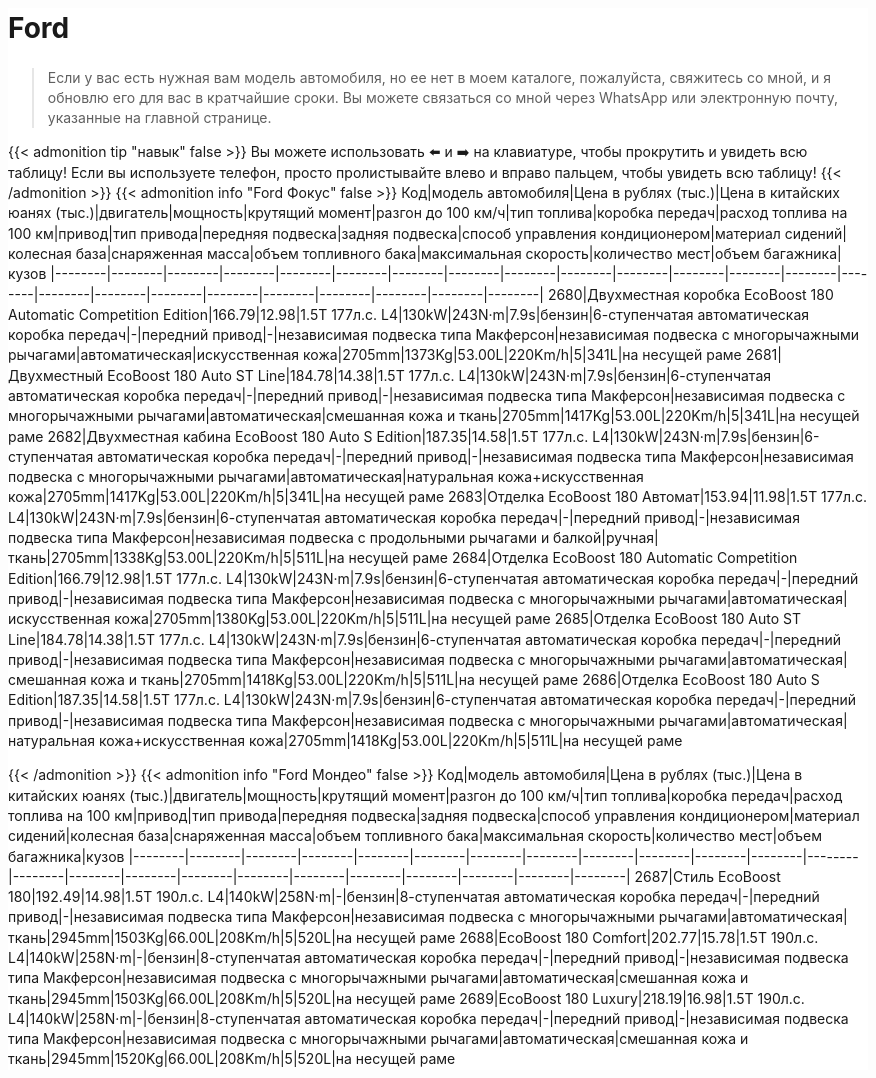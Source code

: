 # Ford

>Если у вас есть нужная вам модель автомобиля, но ее нет в моем каталоге, пожалуйста, свяжитесь со мной, и я обновлю его для вас в кратчайшие сроки. Вы можете связаться со мной через WhatsApp или электронную почту, указанные на главной странице.


{{< admonition tip "навык" false >}}
Вы можете использовать ⬅️ и ➡️ на клавиатуре, чтобы прокрутить и увидеть всю таблицу! Если вы используете телефон, просто пролистывайте влево и вправо пальцем, чтобы увидеть всю таблицу!
{{< /admonition >}}
{{< admonition info "Ford Фокус" false >}}
Код|модель автомобиля|Цена в рублях (тыс.)|Цена в китайских юанях  (тыс.)|двигатель|мощность|крутящий момент|разгон до 100 км/ч|тип топлива|коробка передач|расход топлива на 100 км|привод|тип привода|передняя подвеска|задняя подвеска|способ управления кондиционером|материал сидений|колесная база|снаряженная масса|объем топливного бака|максимальная скорость|количество мест|объем багажника|кузов
|--------|--------|--------|--------|--------|--------|--------|--------|--------|--------|--------|--------|--------|--------|--------|--------|--------|--------|--------|--------|--------|--------|--------|--------|
2680|Двухместная коробка EcoBoost 180 Automatic Competition Edition|166.79|12.98|1.5T 177л.с. L4|130kW|243N·m|7.9s|бензин|6-ступенчатая автоматическая коробка передач|-|передний привод|-|независимая подвеска типа Макферсон|независимая подвеска с многорычажными рычагами|автоматическая|искусственная кожа|2705mm|1373Kg|53.00L|220Km/h|5|341L|на несущей раме
2681|Двухместный EcoBoost 180 Auto ST Line|184.78|14.38|1.5T 177л.с. L4|130kW|243N·m|7.9s|бензин|6-ступенчатая автоматическая коробка передач|-|передний привод|-|независимая подвеска типа Макферсон|независимая подвеска с многорычажными рычагами|автоматическая|смешанная кожа и ткань|2705mm|1417Kg|53.00L|220Km/h|5|341L|на несущей раме
2682|Двухместная кабина EcoBoost 180 Auto S Edition|187.35|14.58|1.5T 177л.с. L4|130kW|243N·m|7.9s|бензин|6-ступенчатая автоматическая коробка передач|-|передний привод|-|независимая подвеска типа Макферсон|независимая подвеска с многорычажными рычагами|автоматическая|натуральная кожа+искусственная кожа|2705mm|1417Kg|53.00L|220Km/h|5|341L|на несущей раме
2683|Отделка EcoBoost 180 Автомат|153.94|11.98|1.5T 177л.с. L4|130kW|243N·m|7.9s|бензин|6-ступенчатая автоматическая коробка передач|-|передний привод|-|независимая подвеска типа Макферсон|независимая подвеска с продольными рычагами и балкой|ручная|ткань|2705mm|1338Kg|53.00L|220Km/h|5|511L|на несущей раме
2684|Отделка EcoBoost 180 Automatic Competition Edition|166.79|12.98|1.5T 177л.с. L4|130kW|243N·m|7.9s|бензин|6-ступенчатая автоматическая коробка передач|-|передний привод|-|независимая подвеска типа Макферсон|независимая подвеска с многорычажными рычагами|автоматическая|искусственная кожа|2705mm|1380Kg|53.00L|220Km/h|5|511L|на несущей раме
2685|Отделка EcoBoost 180 Auto ST Line|184.78|14.38|1.5T 177л.с. L4|130kW|243N·m|7.9s|бензин|6-ступенчатая автоматическая коробка передач|-|передний привод|-|независимая подвеска типа Макферсон|независимая подвеска с многорычажными рычагами|автоматическая|смешанная кожа и ткань|2705mm|1418Kg|53.00L|220Km/h|5|511L|на несущей раме
2686|Отделка EcoBoost 180 Auto S Edition|187.35|14.58|1.5T 177л.с. L4|130kW|243N·m|7.9s|бензин|6-ступенчатая автоматическая коробка передач|-|передний привод|-|независимая подвеска типа Макферсон|независимая подвеска с многорычажными рычагами|автоматическая|натуральная кожа+искусственная кожа|2705mm|1418Kg|53.00L|220Km/h|5|511L|на несущей раме

{{< /admonition >}}
{{< admonition info "Ford Мондео" false >}}
Код|модель автомобиля|Цена в рублях (тыс.)|Цена в китайских юанях  (тыс.)|двигатель|мощность|крутящий момент|разгон до 100 км/ч|тип топлива|коробка передач|расход топлива на 100 км|привод|тип привода|передняя подвеска|задняя подвеска|способ управления кондиционером|материал сидений|колесная база|снаряженная масса|объем топливного бака|максимальная скорость|количество мест|объем багажника|кузов
|--------|--------|--------|--------|--------|--------|--------|--------|--------|--------|--------|--------|--------|--------|--------|--------|--------|--------|--------|--------|--------|--------|--------|--------|
2687|Стиль EcoBoost 180|192.49|14.98|1.5T 190л.с. L4|140kW|258N·m|-|бензин|8-ступенчатая автоматическая коробка передач|-|передний привод|-|независимая подвеска типа Макферсон|независимая подвеска с многорычажными рычагами|автоматическая|ткань|2945mm|1503Kg|66.00L|208Km/h|5|520L|на несущей раме
2688|EcoBoost 180 Comfort|202.77|15.78|1.5T 190л.с. L4|140kW|258N·m|-|бензин|8-ступенчатая автоматическая коробка передач|-|передний привод|-|независимая подвеска типа Макферсон|независимая подвеска с многорычажными рычагами|автоматическая|смешанная кожа и ткань|2945mm|1503Kg|66.00L|208Km/h|5|520L|на несущей раме
2689|EcoBoost 180 Luxury|218.19|16.98|1.5T 190л.с. L4|140kW|258N·m|-|бензин|8-ступенчатая автоматическая коробка передач|-|передний привод|-|независимая подвеска типа Макферсон|независимая подвеска с многорычажными рычагами|автоматическая|смешанная кожа и ткань|2945mm|1520Kg|66.00L|208Km/h|5|520L|на несущей раме